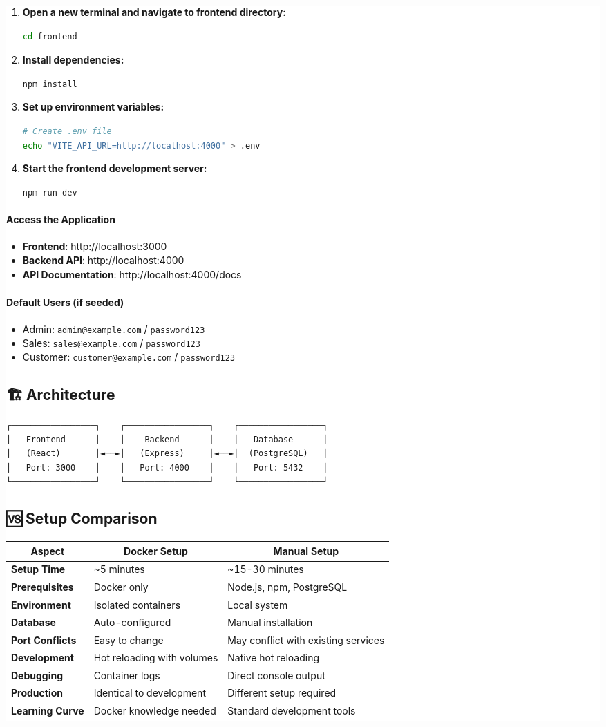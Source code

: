 1. **Open a new terminal and navigate to frontend directory:**
   ```bash
   cd frontend
   ```

2. **Install dependencies:**
   ```bash
   npm install
   ```

3. **Set up environment variables:**
   ```bash
   # Create .env file
   echo "VITE_API_URL=http://localhost:4000" > .env
   ```

4. **Start the frontend development server:**
   ```bash
   npm run dev
   ```

#### Access the Application

- **Frontend**: http://localhost:3000
- **Backend API**: http://localhost:4000
- **API Documentation**: http://localhost:4000/docs

#### Default Users (if seeded)

- Admin: `admin@example.com` / `password123`
- Sales: `sales@example.com` / `password123`
- Customer: `customer@example.com` / `password123`

## 🏗️ Architecture

```
┌─────────────────┐    ┌─────────────────┐    ┌─────────────────┐
│   Frontend      │    │    Backend      │    │   Database      │
│   (React)       │◄──►│   (Express)     │◄──►│  (PostgreSQL)   │
│   Port: 3000    │    │   Port: 4000    │    │   Port: 5432    │
└─────────────────┘    └─────────────────┘    └─────────────────┘
```

## 🆚 Setup Comparison

| Aspect | Docker Setup | Manual Setup |
|--------|-------------|--------------|
| **Setup Time** | ~5 minutes | ~15-30 minutes |
| **Prerequisites** | Docker only | Node.js, npm, PostgreSQL |
| **Environment** | Isolated containers | Local system |
| **Database** | Auto-configured | Manual installation |
| **Port Conflicts** | Easy to change | May conflict with existing services |
| **Development** | Hot reloading with volumes | Native hot reloading |
| **Debugging** | Container logs | Direct console output |
| **Production** | Identical to development | Different setup required |
| **Learning Curve** | Docker knowledge needed | Standard development tools |
